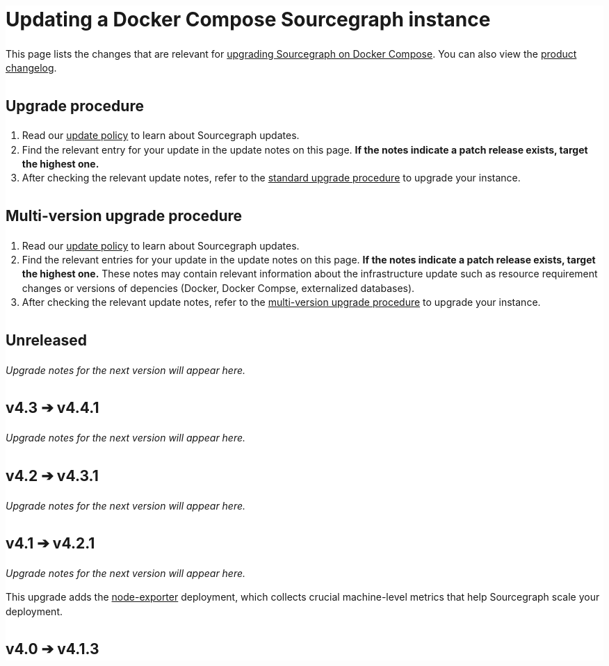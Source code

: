 # Updating a Docker Compose Sourcegraph instance

This page lists the changes that are relevant for [upgrading Sourcegraph on Docker Compose](../deploy/docker-compose/upgrade.md). You can also view the [product changelog](../../../CHANGELOG.md).

## Upgrade procedure

1. Read our [update policy](index.md#update-policy) to learn about Sourcegraph updates.
1. Find the relevant entry for your update in the update notes on this page. **If the notes indicate a patch release exists, target the highest one.**
1. After checking the relevant update notes, refer to the [standard upgrade procedure](../deploy/docker-compose/upgrade.md#standard-upgrades) to upgrade your instance.

## Multi-version upgrade procedure

1. Read our [update policy](index.md#update-policy) to learn about Sourcegraph updates.
1. Find the relevant entries for your update in the update notes on this page. **If the notes indicate a patch release exists, target the highest one.** These notes may contain relevant information about the infrastructure update such as resource requirement changes or versions of depencies (Docker, Docker Compse, externalized databases).
1. After checking the relevant update notes, refer to the [multi-version upgrade procedure](../deploy/docker-compose/upgrade.md#multi-version-upgrades) to upgrade your instance.



## Unreleased



_Upgrade notes for the next version will appear here._

## v4.3 ➔ v4.4.1



_Upgrade notes for the next version will appear here._

## v4.2 ➔ v4.3.1



_Upgrade notes for the next version will appear here._

## v4.1 ➔ v4.2.1



_Upgrade notes for the next version will appear here._

This upgrade adds the [node-exporter](https://github.com/prometheus/node_exporter) deployment, which collects crucial machine-level metrics that help Sourcegraph scale your deployment.

## v4.0 ➔ v4.1.3
